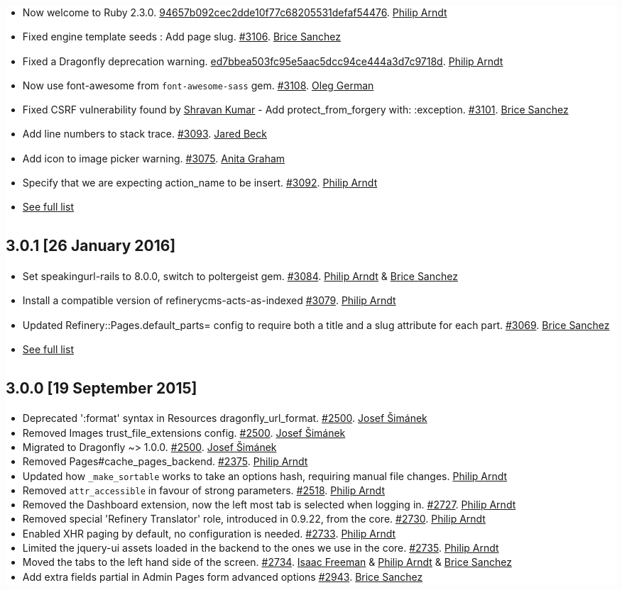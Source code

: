 * Now welcome to Ruby 2.3.0. [94657b092cec2dde10f77c68205531defaf54476](https://github.com/refinery/refinerycms/commit/94657b092cec2dde10f77c68205531defaf54476). [Philip Arndt](https://github.com/parndt)
* Fixed engine template seeds : Add page slug. [#3106](https://github.com/refinery/refinerycms/pull/3106). [Brice Sanchez](https://github.com/bricesanchez)
* Fixed a Dragonfly deprecation warning. [ed7bbea503fc95e5aac5dcc94ce444a3d7c9718d](https://github.com/refinery/refinerycms/commit/ed7bbea503fc95e5aac5dcc94ce444a3d7c9718d). [Philip Arndt](https://github.com/parndt)
* Now use font-awesome from `font-awesome-sass` gem. [#3108](https://github.com/refinery/refinerycms/pull/3108). [Oleg German](https://github.com/ogerman)
* Fixed CSRF vulnerability found by [Shravan Kumar](https://github.com/cor3sm4sh3r) - Add protect_from_forgery with: :exception. [#3101](https://github.com/refinery/refinerycms/pull/3101). [Brice Sanchez](https://github.com/bricesanchez)
* Add line numbers to stack trace. [#3093](https://github.com/refinery/refinerycms/pull/3093). [Jared Beck](https://github.com/jaredbeck)
* Add icon to image picker warning. [#3075](https://github.com/refinery/refinerycms/pull/3075). [Anita Graham](https://github.com/anitagraham)
* Specify that we are expecting action_name to be insert. [#3092](https://github.com/refinery/refinerycms/pull/3092). [Philip Arndt](https://github.com/parndt)

* [See full list](https://github.com/refinery/refinerycms/compare/3.0.1...3.0.2)


## 3.0.1 [26 January 2016]
* Set speakingurl-rails to 8.0.0, switch to poltergeist gem. [#3084](https://github.com/refinery/refinerycms/pull/3084). [Philip Arndt](https://github.com/parndt) & [Brice Sanchez](https://github.com/bricesanchez)
* Install a compatible version of refinerycms-acts-as-indexed [#3079](https://github.com/refinery/refinerycms/issues/3079). [Philip Arndt](https://github.com/parndt)
* Updated Refinery::Pages.default_parts= config to require both a title and a slug attribute for each part. [#3069](https://github.com/refinery/refinerycms/pull/3069). [Brice Sanchez](https://github.com/bricesanchez)

* [See full list](https://github.com/refinery/refinerycms/compare/3.0.0...3.0.1)


## 3.0.0 [19 September 2015]

* Deprecated ':format' syntax in Resources dragonfly_url_format. [#2500](https://github.com/refinery/refinerycms/pull/2500). [Josef Šimánek](https://github.com/simi)
* Removed Images trust_file_extensions config. [#2500](https://github.com/refinery/refinerycms/pull/2500). [Josef Šimánek](https://github.com/simi)
* Migrated to Dragonfly ~> 1.0.0. [#2500](https://github.com/refinery/refinerycms/pull/2500). [Josef Šimánek](https://github.com/simi)
* Removed Pages#cache_pages_backend. [#2375](https://github.com/refinery/refinerycms/pull/2375). [Philip Arndt](https://github.com/parndt)
* Updated how `_make_sortable` works to take an options hash, requiring manual file changes. [Philip Arndt](https://github.com/parndt)
* Removed `attr_accessible` in favour of strong parameters. [#2518](https://github.com/refinery/refinerycms/pull/2518). [Philip Arndt](https://github.com/parndt)
* Removed the Dashboard extension, now the left most tab is selected when logging in. [#2727](https://github.com/refinery/refinerycms/pull/2727). [Philip Arndt](https://github.com/parndt)
* Removed special 'Refinery Translator' role, introduced in 0.9.22, from the core. [#2730](https://github.com/refinery/refinerycms/pull/2730). [Philip Arndt](https://github.com/parndt)
* Enabled XHR paging by default, no configuration is needed. [#2733](https://github.com/refinery/refinerycms/pull/2733). [Philip Arndt](https://github.com/parndt)
* Limited the jquery-ui assets loaded in the backend to the ones we use in the core. [#2735](https://github.com/refinery/refinerycms/pull/2735). [Philip Arndt](https://github.com/parndt)
* Moved the tabs to the left hand side of the screen. [#2734](https://github.com/refinery/refinerycms/pull/2734). [Isaac Freeman](https://github.com/isaacfreeman) & [Philip Arndt](https://github.com/parndt) & [Brice Sanchez](https://github.com/bricesanchez)
* Add extra fields partial in Admin Pages form advanced options [#2943](https://github.com/refinery/refinerycms/pull/2943). [Brice Sanchez](https://github.com/bricesanchez)